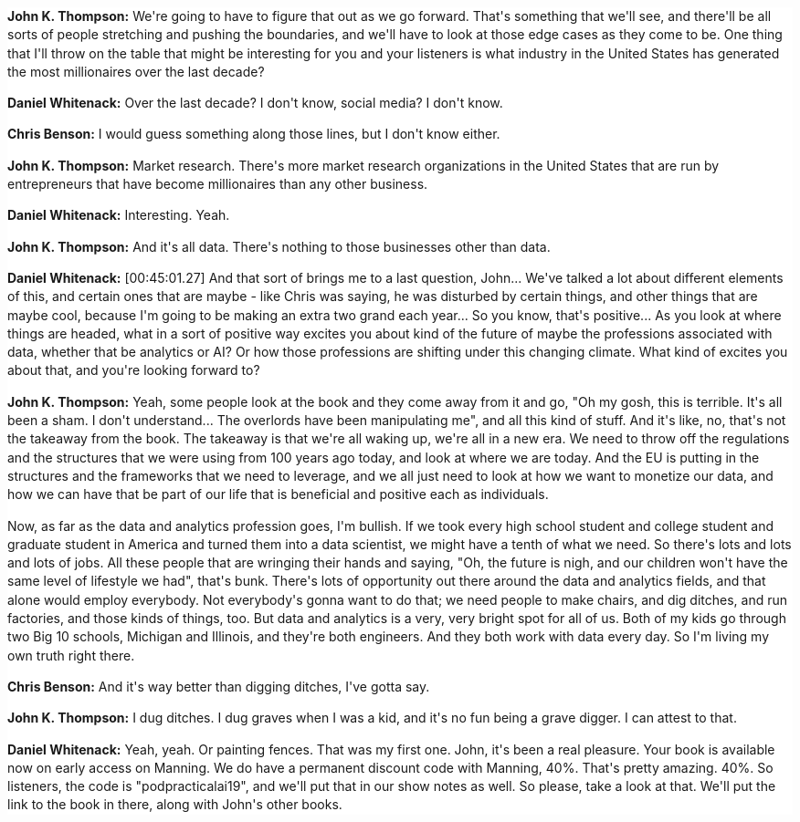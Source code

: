 **John K. Thompson:** We're going to have to figure that out as we go forward. That's something that we'll see, and there'll be all sorts of people stretching and pushing the boundaries, and we'll have to look at those edge cases as they come to be. One thing that I'll throw on the table that might be interesting for you and your listeners is what industry in the United States has generated the most millionaires over the last decade?

**Daniel Whitenack:** Over the last decade? I don't know, social media? I don't know.

**Chris Benson:** I would guess something along those lines, but I don't know either.

**John K. Thompson:** Market research. There's more market research organizations in the United States that are run by entrepreneurs that have become millionaires than any other business.

**Daniel Whitenack:** Interesting. Yeah.

**John K. Thompson:** And it's all data. There's nothing to those businesses other than data.

**Daniel Whitenack:** \[00:45:01.27\] And that sort of brings me to a last question, John... We've talked a lot about different elements of this, and certain ones that are maybe - like Chris was saying, he was disturbed by certain things, and other things that are maybe cool, because I'm going to be making an extra two grand each year... So you know, that's positive... As you look at where things are headed, what in a sort of positive way excites you about kind of the future of maybe the professions associated with data, whether that be analytics or AI? Or how those professions are shifting under this changing climate. What kind of excites you about that, and you're looking forward to?

**John K. Thompson:** Yeah, some people look at the book and they come away from it and go, "Oh my gosh, this is terrible. It's all been a sham. I don't understand... The overlords have been manipulating me", and all this kind of stuff. And it's like, no, that's not the takeaway from the book. The takeaway is that we're all waking up, we're all in a new era. We need to throw off the regulations and the structures that we were using from 100 years ago today, and look at where we are today. And the EU is putting in the structures and the frameworks that we need to leverage, and we all just need to look at how we want to monetize our data, and how we can have that be part of our life that is beneficial and positive each as individuals.

Now, as far as the data and analytics profession goes, I'm bullish. If we took every high school student and college student and graduate student in America and turned them into a data scientist, we might have a tenth of what we need. So there's lots and lots and lots of jobs. All these people that are wringing their hands and saying, "Oh, the future is nigh, and our children won't have the same level of lifestyle we had", that's bunk. There's lots of opportunity out there around the data and analytics fields, and that alone would employ everybody. Not everybody's gonna want to do that; we need people to make chairs, and dig ditches, and run factories, and those kinds of things, too. But data and analytics is a very, very bright spot for all of us. Both of my kids go through two Big 10 schools, Michigan and Illinois, and they're both engineers. And they both work with data every day. So I'm living my own truth right there.

**Chris Benson:** And it's way better than digging ditches, I've gotta say.

**John K. Thompson:** I dug ditches. I dug graves when I was a kid, and it's no fun being a grave digger. I can attest to that.

**Daniel Whitenack:** Yeah, yeah. Or painting fences. That was my first one. John, it's been a real pleasure. Your book is available now on early access on Manning. We do have a permanent discount code with Manning, 40%. That's pretty amazing. 40%. So listeners, the code is "podpracticalai19", and we'll put that in our show notes as well. So please, take a look at that. We'll put the link to the book in there, along with John's other books.
